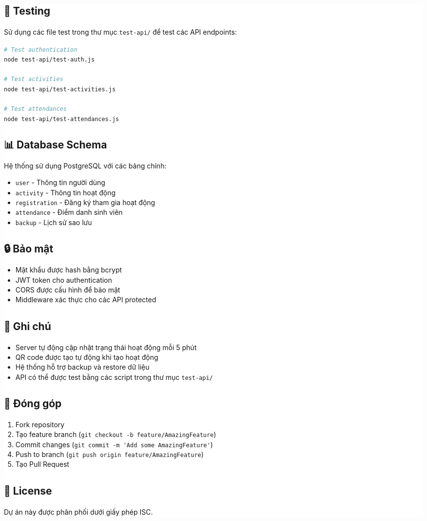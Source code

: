 ## 🧪 Testing

Sử dụng các file test trong thư mục `test-api/` để test các API endpoints:

```bash
# Test authentication
node test-api/test-auth.js

# Test activities
node test-api/test-activities.js

# Test attendances
node test-api/test-attendances.js
```

## 📊 Database Schema

Hệ thống sử dụng PostgreSQL với các bảng chính:
- `user` - Thông tin người dùng
- `activity` - Thông tin hoạt động
- `registration` - Đăng ký tham gia hoạt động
- `attendance` - Điểm danh sinh viên
- `backup` - Lịch sử sao lưu

## 🔒 Bảo mật

- Mật khẩu được hash bằng bcrypt
- JWT token cho authentication
- CORS được cấu hình để bảo mật
- Middleware xác thực cho các API protected

## 📝 Ghi chú

- Server tự động cập nhật trạng thái hoạt động mỗi 5 phút
- QR code được tạo tự động khi tạo hoạt động
- Hệ thống hỗ trợ backup và restore dữ liệu
- API có thể được test bằng các script trong thư mục `test-api/`

## 🤝 Đóng góp

1. Fork repository
2. Tạo feature branch (`git checkout -b feature/AmazingFeature`)
3. Commit changes (`git commit -m 'Add some AmazingFeature'`)
4. Push to branch (`git push origin feature/AmazingFeature`)
5. Tạo Pull Request

## 📄 License

Dự án này được phân phối dưới giấy phép ISC.